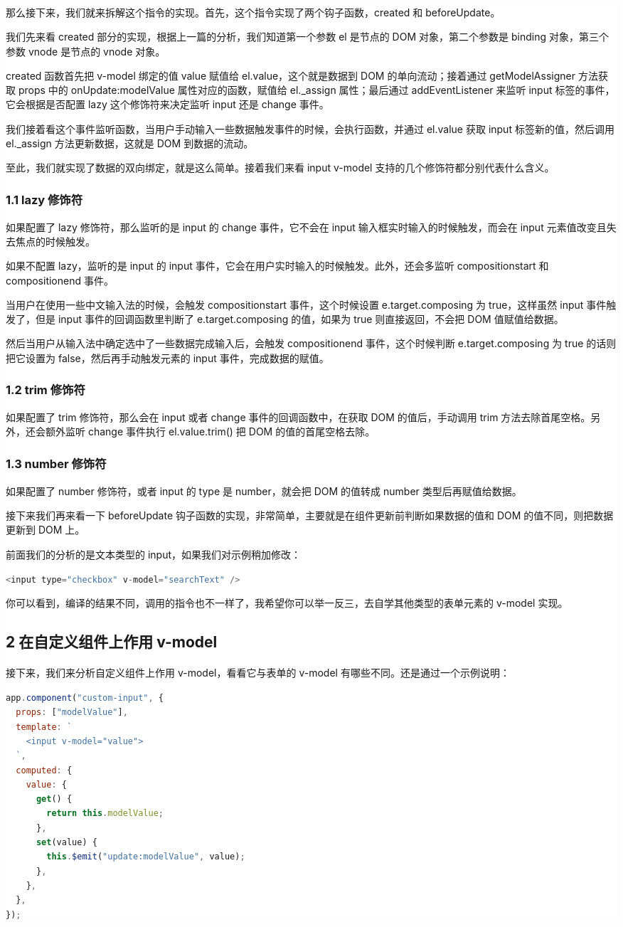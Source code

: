 那么接下来，我们就来拆解这个指令的实现。首先，这个指令实现了两个钩子函数，created 和 beforeUpdate。

我们先来看 created 部分的实现，根据上一篇的分析，我们知道第一个参数 el 是节点的 DOM 对象，第二个参数是 binding 对象，第三个参数 vnode 是节点的 vnode 对象。

created 函数首先把 v-model 绑定的值 value 赋值给 el.value，这个就是数据到 DOM 的单向流动；接着通过 getModelAssigner 方法获取 props 中的 onUpdate:modelValue 属性对应的函数，赋值给 el.\_assign 属性；最后通过 addEventListener 来监听 input 标签的事件，它会根据是否配置 lazy 这个修饰符来决定监听 input 还是 change 事件。

我们接着看这个事件监听函数，当用户手动输入一些数据触发事件的时候，会执行函数，并通过 el.value 获取 input 标签新的值，然后调用 el.\_assign 方法更新数据，这就是 DOM 到数据的流动。

至此，我们就实现了数据的双向绑定，就是这么简单。接着我们来看 input v-model 支持的几个修饰符都分别代表什么含义。

### 1.1 lazy 修饰符

如果配置了 lazy 修饰符，那么监听的是 input 的 change 事件，它不会在 input 输入框实时输入的时候触发，而会在 input 元素值改变且失去焦点的时候触发。

如果不配置 lazy，监听的是 input 的 input 事件，它会在用户实时输入的时候触发。此外，还会多监听 compositionstart 和 compositionend 事件。

当用户在使用一些中文输入法的时候，会触发 compositionstart 事件，这个时候设置 e.target.composing 为 true，这样虽然 input 事件触发了，但是 input 事件的回调函数里判断了 e.target.composing 的值，如果为 true 则直接返回，不会把 DOM 值赋值给数据。

然后当用户从输入法中确定选中了一些数据完成输入后，会触发 compositionend 事件，这个时候判断 e.target.composing 为 true 的话则把它设置为 false，然后再手动触发元素的 input 事件，完成数据的赋值。

### 1.2 trim 修饰符

如果配置了 trim 修饰符，那么会在 input 或者 change 事件的回调函数中，在获取 DOM 的值后，手动调用 trim 方法去除首尾空格。另外，还会额外监听 change 事件执行 el.value.trim() 把 DOM 的值的首尾空格去除。

### 1.3 number 修饰符

如果配置了 number 修饰符，或者 input 的 type 是 number，就会把 DOM 的值转成 number 类型后再赋值给数据。

接下来我们再来看一下 beforeUpdate 钩子函数的实现，非常简单，主要就是在组件更新前判断如果数据的值和 DOM 的值不同，则把数据更新到 DOM 上。

前面我们的分析的是文本类型的 input，如果我们对示例稍加修改：

```javascript
<input type="checkbox" v-model="searchText" />
```

你可以看到，编译的结果不同，调用的指令也不一样了，我希望你可以举一反三，去自学其他类型的表单元素的 v-model 实现。

## 2 在自定义组件上作用 v-model

接下来，我们来分析自定义组件上作用 v-model，看看它与表单的 v-model 有哪些不同。还是通过一个示例说明：

```javascript
app.component("custom-input", {
  props: ["modelValue"],
  template: `
    <input v-model="value">
  `,
  computed: {
    value: {
      get() {
        return this.modelValue;
      },
      set(value) {
        this.$emit("update:modelValue", value);
      },
    },
  },
});
```
